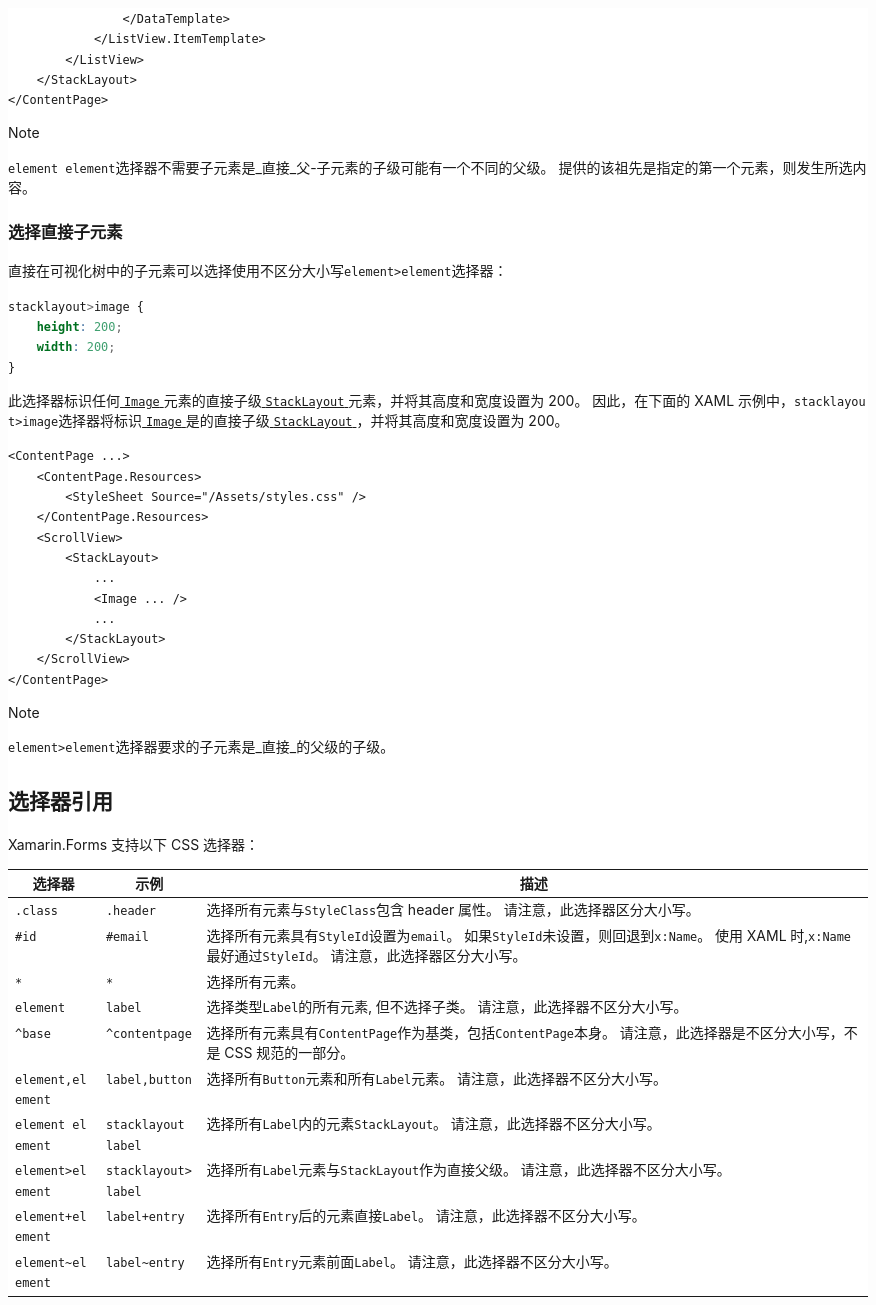 ```xaml
                </DataTemplate>
            </ListView.ItemTemplate>
        </ListView>
    </StackLayout>
</ContentPage>
```

> [!NOTE]
> `element element`选择器不需要子元素是_直接_父-子元素的子级可能有一个不同的父级。 提供的该祖先是指定的第一个元素，则发生所选内容。

### <a name="selecting-direct-child-elements"></a>选择直接子元素

直接在可视化树中的子元素可以选择使用不区分大小写`element>element`选择器：

```css
stacklayout>image {
    height: 200;
    width: 200;
}
```

此选择器标识任何[ `Image` ](xref:Xamarin.Forms.Image)元素的直接子级[ `StackLayout` ](xref:Xamarin.Forms.StackLayout)元素，并将其高度和宽度设置为 200。 因此，在下面的 XAML 示例中，`stacklayout>image`选择器将标识[ `Image` ](xref:Xamarin.Forms.Image)是的直接子级[ `StackLayout` ](xref:Xamarin.Forms.StackLayout)，并将其高度和宽度设置为 200。

```xaml
<ContentPage ...>
    <ContentPage.Resources>
        <StyleSheet Source="/Assets/styles.css" />
    </ContentPage.Resources>
    <ScrollView>
        <StackLayout>
            ...
            <Image ... />
            ...
        </StackLayout>
    </ScrollView>
</ContentPage>
```

> [!NOTE]
> `element>element`选择器要求的子元素是_直接_的父级的子级。

## <a name="selector-reference"></a>选择器引用

Xamarin.Forms 支持以下 CSS 选择器：

|选择器|示例|描述|
|---|---|---|
|`.class`|`.header`|选择所有元素与`StyleClass`包含 header 属性。 请注意，此选择器区分大小写。|
|`#id`|`#email`|选择所有元素具有`StyleId`设置为`email`。 如果`StyleId`未设置，则回退到`x:Name`。 使用 XAML 时,`x:Name`最好通过`StyleId`。 请注意，此选择器区分大小写。|
|`*`|`*`|选择所有元素。|
|`element`|`label`|选择类型`Label`的所有元素, 但不选择子类。 请注意，此选择器不区分大小写。|
|`^base`|`^contentpage`|选择所有元素具有`ContentPage`作为基类，包括`ContentPage`本身。 请注意，此选择器是不区分大小写，不是 CSS 规范的一部分。|
|`element,element`|`label,button`|选择所有`Button`元素和所有`Label`元素。 请注意，此选择器不区分大小写。|
|`element element`|`stacklayout label`|选择所有`Label`内的元素`StackLayout`。 请注意，此选择器不区分大小写。|
|`element>element`|`stacklayout>label`|选择所有`Label`元素与`StackLayout`作为直接父级。 请注意，此选择器不区分大小写。|
|`element+element`|`label+entry`|选择所有`Entry`后的元素直接`Label`。 请注意，此选择器不区分大小写。|
|`element~element`|`label~entry`|选择所有`Entry`元素前面`Label`。 请注意，此选择器不区分大小写。|
